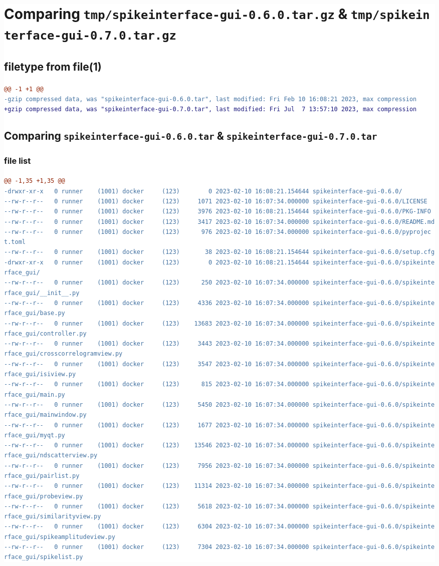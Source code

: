 # Comparing `tmp/spikeinterface-gui-0.6.0.tar.gz` & `tmp/spikeinterface-gui-0.7.0.tar.gz`

## filetype from file(1)

```diff
@@ -1 +1 @@
-gzip compressed data, was "spikeinterface-gui-0.6.0.tar", last modified: Fri Feb 10 16:08:21 2023, max compression
+gzip compressed data, was "spikeinterface-gui-0.7.0.tar", last modified: Fri Jul  7 13:57:10 2023, max compression
```

## Comparing `spikeinterface-gui-0.6.0.tar` & `spikeinterface-gui-0.7.0.tar`

### file list

```diff
@@ -1,35 +1,35 @@
-drwxr-xr-x   0 runner    (1001) docker     (123)        0 2023-02-10 16:08:21.154644 spikeinterface-gui-0.6.0/
--rw-r--r--   0 runner    (1001) docker     (123)     1071 2023-02-10 16:07:34.000000 spikeinterface-gui-0.6.0/LICENSE
--rw-r--r--   0 runner    (1001) docker     (123)     3976 2023-02-10 16:08:21.154644 spikeinterface-gui-0.6.0/PKG-INFO
--rw-r--r--   0 runner    (1001) docker     (123)     3417 2023-02-10 16:07:34.000000 spikeinterface-gui-0.6.0/README.md
--rw-r--r--   0 runner    (1001) docker     (123)      976 2023-02-10 16:07:34.000000 spikeinterface-gui-0.6.0/pyproject.toml
--rw-r--r--   0 runner    (1001) docker     (123)       38 2023-02-10 16:08:21.154644 spikeinterface-gui-0.6.0/setup.cfg
-drwxr-xr-x   0 runner    (1001) docker     (123)        0 2023-02-10 16:08:21.154644 spikeinterface-gui-0.6.0/spikeinterface_gui/
--rw-r--r--   0 runner    (1001) docker     (123)      250 2023-02-10 16:07:34.000000 spikeinterface-gui-0.6.0/spikeinterface_gui/__init__.py
--rw-r--r--   0 runner    (1001) docker     (123)     4336 2023-02-10 16:07:34.000000 spikeinterface-gui-0.6.0/spikeinterface_gui/base.py
--rw-r--r--   0 runner    (1001) docker     (123)    13683 2023-02-10 16:07:34.000000 spikeinterface-gui-0.6.0/spikeinterface_gui/controller.py
--rw-r--r--   0 runner    (1001) docker     (123)     3443 2023-02-10 16:07:34.000000 spikeinterface-gui-0.6.0/spikeinterface_gui/crosscorrelogramview.py
--rw-r--r--   0 runner    (1001) docker     (123)     3547 2023-02-10 16:07:34.000000 spikeinterface-gui-0.6.0/spikeinterface_gui/isiview.py
--rw-r--r--   0 runner    (1001) docker     (123)      815 2023-02-10 16:07:34.000000 spikeinterface-gui-0.6.0/spikeinterface_gui/main.py
--rw-r--r--   0 runner    (1001) docker     (123)     5450 2023-02-10 16:07:34.000000 spikeinterface-gui-0.6.0/spikeinterface_gui/mainwindow.py
--rw-r--r--   0 runner    (1001) docker     (123)     1677 2023-02-10 16:07:34.000000 spikeinterface-gui-0.6.0/spikeinterface_gui/myqt.py
--rw-r--r--   0 runner    (1001) docker     (123)    13546 2023-02-10 16:07:34.000000 spikeinterface-gui-0.6.0/spikeinterface_gui/ndscatterview.py
--rw-r--r--   0 runner    (1001) docker     (123)     7956 2023-02-10 16:07:34.000000 spikeinterface-gui-0.6.0/spikeinterface_gui/pairlist.py
--rw-r--r--   0 runner    (1001) docker     (123)    11314 2023-02-10 16:07:34.000000 spikeinterface-gui-0.6.0/spikeinterface_gui/probeview.py
--rw-r--r--   0 runner    (1001) docker     (123)     5618 2023-02-10 16:07:34.000000 spikeinterface-gui-0.6.0/spikeinterface_gui/similarityview.py
--rw-r--r--   0 runner    (1001) docker     (123)     6304 2023-02-10 16:07:34.000000 spikeinterface-gui-0.6.0/spikeinterface_gui/spikeamplitudeview.py
--rw-r--r--   0 runner    (1001) docker     (123)     7304 2023-02-10 16:07:34.000000 spikeinterface-gui-0.6.0/spikeinterface_gui/spikelist.py
```